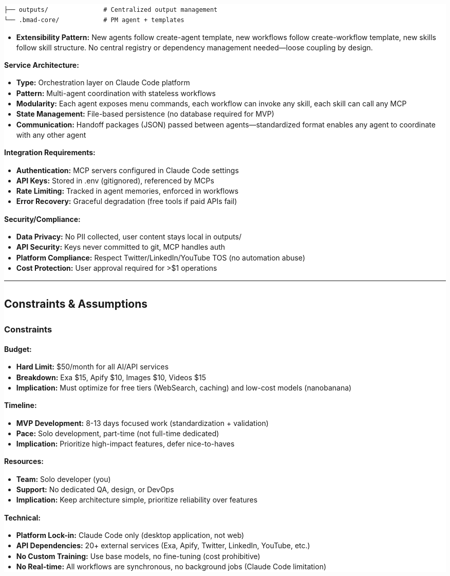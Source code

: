   ```
  ├── outputs/               # Centralized output management
  └── .bmad-core/            # PM agent + templates
  ```
- **Extensibility Pattern:** New agents follow create-agent template, new workflows follow create-workflow template, new skills follow skill structure. No central registry or dependency management needed—loose coupling by design.

**Service Architecture:**
- **Type:** Orchestration layer on Claude Code platform
- **Pattern:** Multi-agent coordination with stateless workflows
- **Modularity:** Each agent exposes menu commands, each workflow can invoke any skill, each skill can call any MCP
- **State Management:** File-based persistence (no database required for MVP)
- **Communication:** Handoff packages (JSON) passed between agents—standardized format enables any agent to coordinate with any other agent

**Integration Requirements:**
- **Authentication:** MCP servers configured in Claude Code settings
- **API Keys:** Stored in .env (gitignored), referenced by MCPs
- **Rate Limiting:** Tracked in agent memories, enforced in workflows
- **Error Recovery:** Graceful degradation (free tools if paid APIs fail)

**Security/Compliance:**
- **Data Privacy:** No PII collected, user content stays local in outputs/
- **API Security:** Keys never committed to git, MCP handles auth
- **Platform Compliance:** Respect Twitter/LinkedIn/YouTube TOS (no automation abuse)
- **Cost Protection:** User approval required for >$1 operations

---

## Constraints & Assumptions

### Constraints

**Budget:**
- **Hard Limit:** $50/month for all AI/API services
- **Breakdown:** Exa $15, Apify $10, Images $10, Videos $15
- **Implication:** Must optimize for free tiers (WebSearch, caching) and low-cost models (nanobanana)

**Timeline:**
- **MVP Development:** 8-13 days focused work (standardization + validation)
- **Pace:** Solo development, part-time (not full-time dedicated)
- **Implication:** Prioritize high-impact features, defer nice-to-haves

**Resources:**
- **Team:** Solo developer (you)
- **Support:** No dedicated QA, design, or DevOps
- **Implication:** Keep architecture simple, prioritize reliability over features

**Technical:**
- **Platform Lock-in:** Claude Code only (desktop application, not web)
- **API Dependencies:** 20+ external services (Exa, Apify, Twitter, LinkedIn, YouTube, etc.)
- **No Custom Training:** Use base models, no fine-tuning (cost prohibitive)
- **No Real-time:** All workflows are synchronous, no background jobs (Claude Code limitation)
